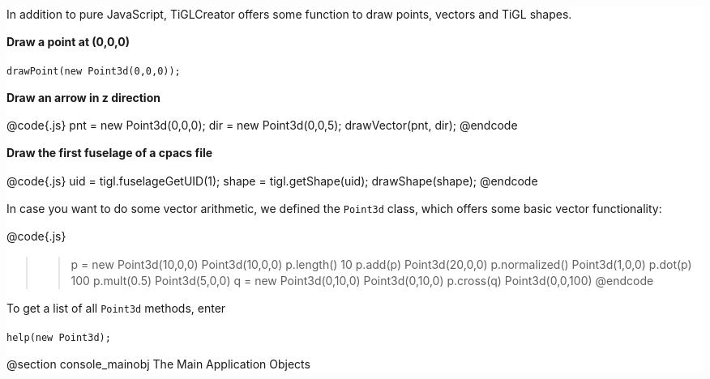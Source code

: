 In addition to pure JavaScript, TiGLCreator offers some function to draw points, vectors and TiGL shapes.

__Draw a point at (0,0,0)__

~~~~~~~~~~~~~~~~~~~~~~~~~~~~{.js}
drawPoint(new Point3d(0,0,0));
~~~~~~~~~~~~~~~~~~~~~~~~~~~~ 

__Draw an arrow in z direction__

@code{.js}
pnt = new Point3d(0,0,0);
dir = new Point3d(0,0,5);
drawVector(pnt, dir);
@endcode

__Draw the first fuselage of a cpacs file__

@code{.js}
uid = tigl.fuselageGetUID(1);
shape = tigl.getShape(uid);
drawShape(shape);
@endcode

In case you want to do some vector arithmetic, we defined the `Point3d` class, which offers some basic
vector functionality:

@code{.js}
>> p = new Point3d(10,0,0)
Point3d(10,0,0)
>> p.length()
10
>> p.add(p)
Point3d(20,0,0)
>> p.normalized()
Point3d(1,0,0)
>> p.dot(p)
100
>> p.mult(0.5)
Point3d(5,0,0)
>> q = new Point3d(0,10,0)
Point3d(0,10,0)
>> p.cross(q)
Point3d(0,0,100)
@endcode

To get a list of all `Point3d` methods, enter

~~~~~~~~~~~~~~~~~~~~~~~~~~~~{.js}
help(new Point3d);
~~~~~~~~~~~~~~~~~~~~~~~~~~~~  


@section console_mainobj The Main Application Objects

